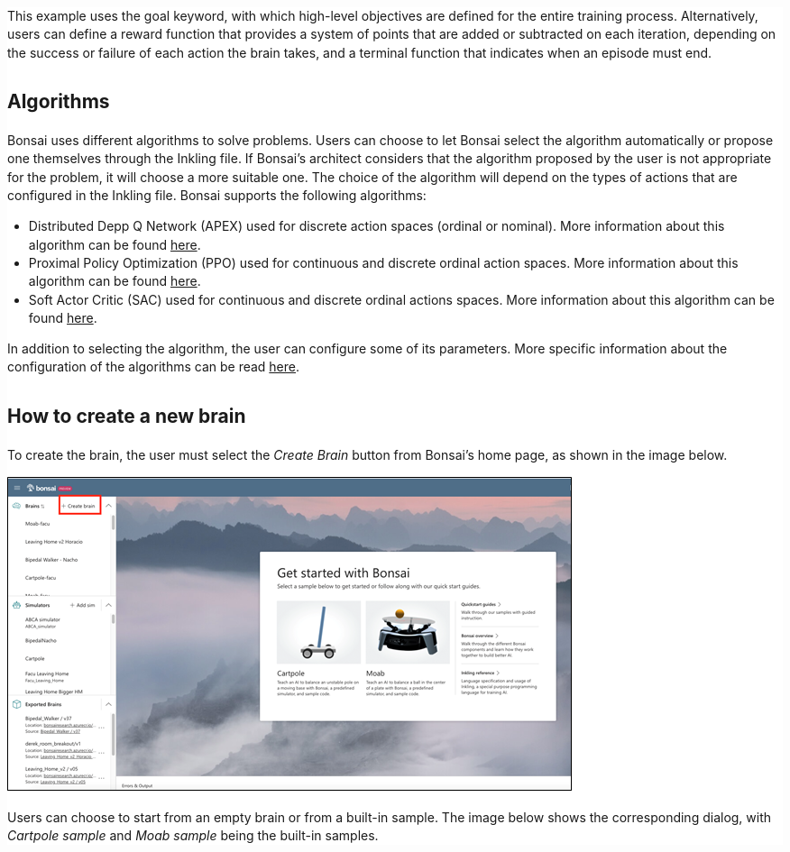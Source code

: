 This example uses the goal keyword, with which high-level objectives are defined for the entire training process. Alternatively, users can define a reward function that provides a system of points that are added or subtracted on each iteration, depending on the success or failure of each action the brain takes, and a terminal function that indicates when an episode must end.

## Algorithms
Bonsai uses different algorithms to solve problems. Users can choose to let Bonsai select the algorithm automatically or propose one themselves through the Inkling file. If Bonsai’s architect considers that the algorithm proposed by the user is not appropriate for the problem, it will choose a more suitable one. The choice of the algorithm will depend on the types of actions that are configured in the Inkling file. Bonsai supports the following algorithms:
* Distributed Depp Q Network (APEX) used for discrete action spaces (ordinal or nominal). More information about this algorithm can be found [here](https://www.tensorflow.org/agents/tutorials/0_intro_rl).
* Proximal Policy Optimization (PPO) used for continuous and discrete ordinal action spaces. More information about this algorithm can be found [here](https://openai.com/blog/openai-baselines-ppo/#ppo).
* Soft Actor Critic (SAC) used for continuous and discrete ordinal actions spaces. More information about this algorithm can be found [here](https://spinningup.openai.com/en/latest/algorithms/sac.html#exploration-vs-exploitation).

In addition to selecting the algorithm, the user can configure some of its parameters. More specific information about the configuration of the algorithms can be read [here](https://docs.microsoft.com/en-us/bonsai/inkling/advanced/algorithm).

## How to create a new brain
To create the brain, the user must select the *Create Brain* button from Bonsai’s home page, as shown in the image below. 

![](images/Picture5.png)

Users can choose to start from an empty brain or from a built-in sample. The image below shows the corresponding dialog, with *Cartpole sample* and *Moab sample* being the built-in samples.
